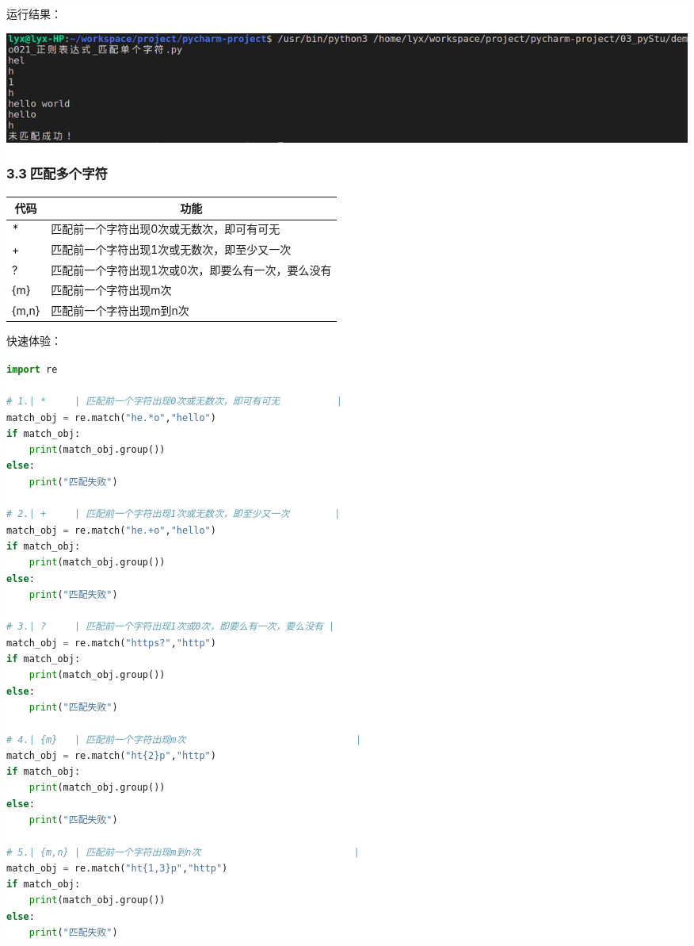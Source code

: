 运行结果：

![image-20210505002103336](Python3.assets/image-20210505002103336.png)

### 3.3 匹配多个字符

| 代码  | 功能                                               |
| ----- | -------------------------------------------------- |
| *     | 匹配前一个字符出现0次或无数次，即可有可无          |
| +     | 匹配前一个字符出现1次或无数次，即至少又一次        |
| ?     | 匹配前一个字符出现1次或0次，即要么有一次，要么没有 |
| {m}   | 匹配前一个字符出现m次                              |
| {m,n} | 匹配前一个字符出现m到n次                           |

快速体验：

```python
import re

# 1.| *     | 匹配前一个字符出现0次或无数次，即可有可无          |
match_obj = re.match("he.*o","hello")
if match_obj:
    print(match_obj.group())
else:
    print("匹配失败")

# 2.| +     | 匹配前一个字符出现1次或无数次，即至少又一次        |
match_obj = re.match("he.+o","hello")
if match_obj:
    print(match_obj.group())
else:
    print("匹配失败")

# 3.| ?     | 匹配前一个字符出现1次或0次，即要么有一次，要么没有 |
match_obj = re.match("https?","http")
if match_obj:
    print(match_obj.group())
else:
    print("匹配失败")
    
# 4.| {m}   | 匹配前一个字符出现m次                              |
match_obj = re.match("ht{2}p","http")
if match_obj:
    print(match_obj.group())
else:
    print("匹配失败")

# 5.| {m,n} | 匹配前一个字符出现m到n次                           |
match_obj = re.match("ht{1,3}p","http")
if match_obj:
    print(match_obj.group())
else:
    print("匹配失败")

```